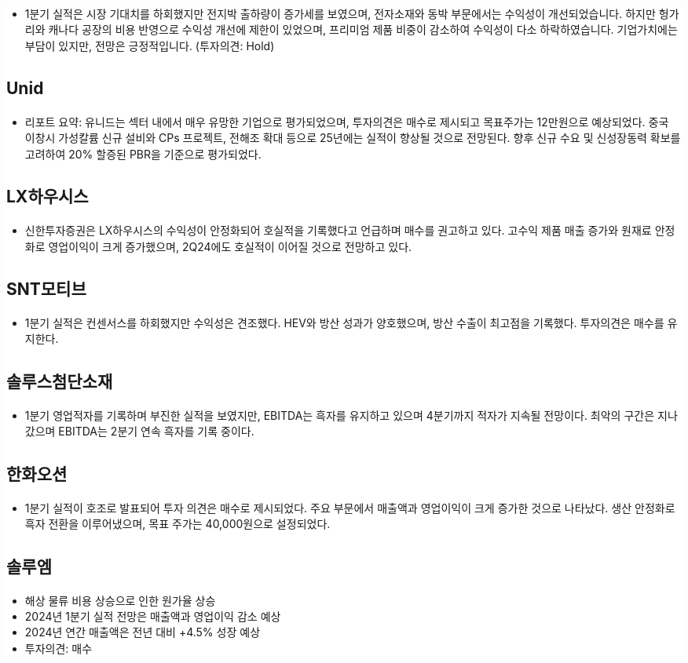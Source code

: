 - 1분기 실적은 시장 기대치를 하회했지만 전지박 출하량이 증가세를 보였으며, 전자소재와 동박 부문에서는 수익성이 개선되었습니다. 하지만 헝가리와 캐나다 공장의 비용 반영으로 수익성 개선에 제한이 있었으며, 프리미엄 제품 비중이 감소하여 수익성이 다소 하락하였습니다. 기업가치에는 부담이 있지만, 전망은 긍정적입니다. (투자의견: Hold)
## Unid
- 리포트 요약: 유니드는 섹터 내에서 매우 유망한 기업으로 평가되었으며, 투자의견은 매수로 제시되고 목표주가는 12만원으로 예상되었다. 중국 이창시 가성칼륨 신규 설비와 CPs 프로젝트, 전해조 확대 등으로 25년에는 실적이 향상될 것으로 전망된다. 향후 신규 수요 및 신성장동력 확보를 고려하여 20% 할증된 PBR을 기준으로 평가되었다.
## LX하우시스
- 신한투자증권은 LX하우시스의 수익성이 안정화되어 호실적을 기록했다고 언급하며 매수를 권고하고 있다. 고수익 제품 매출 증가와 원재료 안정화로 영업이익이 크게 증가했으며, 2Q24에도 호실적이 이어질 것으로 전망하고 있다.
## SNT모티브
- 1분기 실적은 컨센서스를 하회했지만 수익성은 견조했다. HEV와 방산 성과가 양호했으며, 방산 수출이 최고점을 기록했다. 투자의견은 매수를 유지한다.
## 솔루스첨단소재
- 1분기 영업적자를 기록하며 부진한 실적을 보였지만, EBITDA는 흑자를 유지하고 있으며 4분기까지 적자가 지속될 전망이다. 최악의 구간은 지나갔으며 EBITDA는 2분기 연속 흑자를 기록 중이다.
## 한화오션
- 1분기 실적이 호조로 발표되어 투자 의견은 매수로 제시되었다. 주요 부문에서 매출액과 영업이익이 크게 증가한 것으로 나타났다. 생산 안정화로 흑자 전환을 이루어냈으며, 목표 주가는 40,000원으로 설정되었다.
## 솔루엠
- 해상 물류 비용 상승으로 인한 원가율 상승
- 2024년 1분기 실적 전망은 매출액과 영업이익 감소 예상
- 2024년 연간 매출액은 전년 대비 +4.5% 성장 예상
- 투자의견: 매수